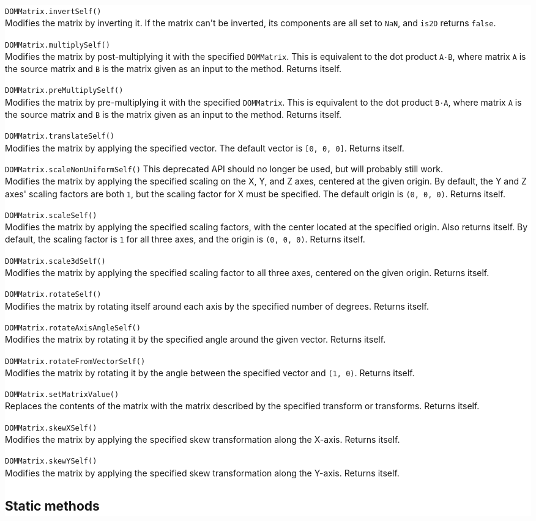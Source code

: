 <span class="page-not-created">`DOMMatrix.invertSelf()`</span>  
Modifies the matrix by inverting it. If the matrix can't be inverted, its components are all set to `NaN`, and <span class="page-not-created">`is2D`</span> returns `false`.

<span class="page-not-created">`DOMMatrix.multiplySelf()`</span>  
Modifies the matrix by post-multiplying it with the specified `DOMMatrix`. This is equivalent to the dot product `A⋅B`, where matrix `A` is the source matrix and `B` is the matrix given as an input to the method. Returns itself.

<span class="page-not-created">`DOMMatrix.preMultiplySelf()`</span>  
Modifies the matrix by pre-multiplying it with the specified `DOMMatrix`. This is equivalent to the dot product `B⋅A`, where matrix `A` is the source matrix and `B` is the matrix given as an input to the method. Returns itself.

<span class="page-not-created">`DOMMatrix.translateSelf()`</span>  
Modifies the matrix by applying the specified vector. The default vector is `[0, 0, 0]`. Returns itself.

<span class="page-not-created">`DOMMatrix.scaleNonUniformSelf()`</span> <span class="icon deprecated" viewbox="0 0 100 100" xmlns="http://www.w3.org/2000/svg" role="img"> This deprecated API should no longer be used, but will probably still work. </span>  
Modifies the matrix by applying the specified scaling on the X, Y, and Z axes, centered at the given origin. By default, the Y and Z axes' scaling factors are both `1`, but the scaling factor for X must be specified. The default origin is `(0, 0, 0)`. Returns itself.

<span class="page-not-created">`DOMMatrix.scaleSelf()`</span>  
Modifies the matrix by applying the specified scaling factors, with the center located at the specified origin. Also returns itself. By default, the scaling factor is `1` for all three axes, and the origin is `(0, 0, 0)`. Returns itself.

<span class="page-not-created">`DOMMatrix.scale3dSelf()`</span>  
Modifies the matrix by applying the specified scaling factor to all three axes, centered on the given origin. Returns itself.

<span class="page-not-created">`DOMMatrix.rotateSelf()`</span>  
Modifies the matrix by rotating itself around each axis by the specified number of degrees. Returns itself.

<span class="page-not-created">`DOMMatrix.rotateAxisAngleSelf()`</span>  
Modifies the matrix by rotating it by the specified angle around the given vector. Returns itself.

<span class="page-not-created">`DOMMatrix.rotateFromVectorSelf()`</span>  
Modifies the matrix by rotating it by the angle between the specified vector and `(1, 0)`. Returns itself.

<span class="page-not-created">`DOMMatrix.setMatrixValue()`</span>  
Replaces the contents of the matrix with the matrix described by the specified transform or transforms. Returns itself.

<span class="page-not-created">`DOMMatrix.skewXSelf()`</span>  
Modifies the matrix by applying the specified skew transformation along the X-axis. Returns itself.

<span class="page-not-created">`DOMMatrix.skewYSelf()`</span>  
Modifies the matrix by applying the specified skew transformation along the Y-axis. Returns itself.

## Static methods
